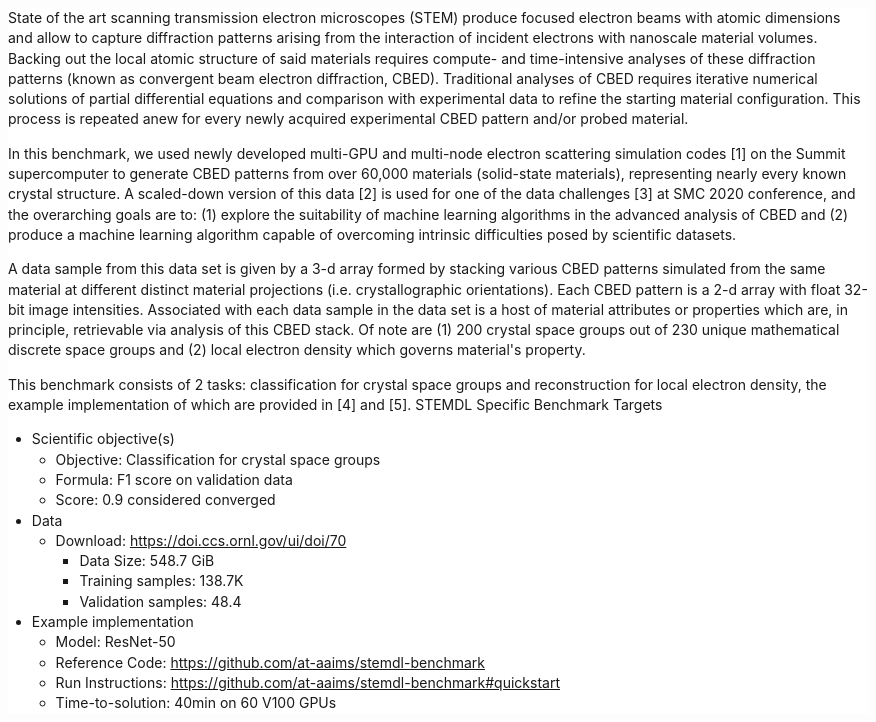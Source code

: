 State of the art scanning transmission electron microscopes (STEM)
produce focused electron beams with atomic dimensions and allow to
capture diffraction patterns arising from the interaction of incident
electrons with nanoscale material volumes. Backing out the local
atomic structure of said materials requires compute- and
time-intensive analyses of these diffraction patterns (known as
convergent beam electron diffraction, CBED). Traditional analyses of
CBED requires iterative numerical solutions of partial differential
equations and comparison with experimental data to refine the starting
material configuration. This process is repeated anew for every newly
acquired experimental CBED pattern and/or probed material.

In this benchmark, we used newly developed multi-GPU and multi-node
electron scattering simulation codes [1] on the Summit supercomputer
to generate CBED patterns from over 60,000 materials (solid-state
materials), representing nearly every known crystal structure. A
scaled-down version of this data [2] is used for one of the data
challenges [3] at SMC 2020 conference, and the overarching goals are
to: (1) explore the suitability of machine learning algorithms in the
advanced analysis of CBED and (2) produce a machine learning algorithm
capable of overcoming intrinsic difficulties posed by scientific
datasets.

A data sample from this data set is given by a 3-d array formed by
stacking various CBED patterns simulated from the same material at
different distinct material projections (i.e. crystallographic
orientations). Each CBED pattern is a 2-d array with float 32-bit
image intensities. Associated with each data sample in the data set is
a host of material attributes or properties which are, in principle,
retrievable via analysis of this CBED stack. Of note are (1) 200
crystal space groups out of 230 unique mathematical discrete space
groups and (2) local electron density which governs material's
property.

This benchmark consists of 2 tasks: classification for crystal space
groups and reconstruction for local electron density, the example
implementation of which are provided in [4] and [5].  STEMDL Specific
Benchmark Targets

* Scientific objective(s)
  * Objective: Classification for crystal space groups
  * Formula: F1 score on validation data
  * Score: 0.9 considered converged 
* Data
  * Download: https://doi.ccs.ornl.gov/ui/doi/70
    * Data Size: 548.7 GiB
    * Training samples: 138.7K
    * Validation samples: 48.4
* Example implementation
  * Model: ResNet-50
  * Reference Code: https://github.com/at-aaims/stemdl-benchmark
  * Run Instructions: https://github.com/at-aaims/stemdl-benchmark#quickstart
  * Time-to-solution: 40min on 60 V100 GPUs
